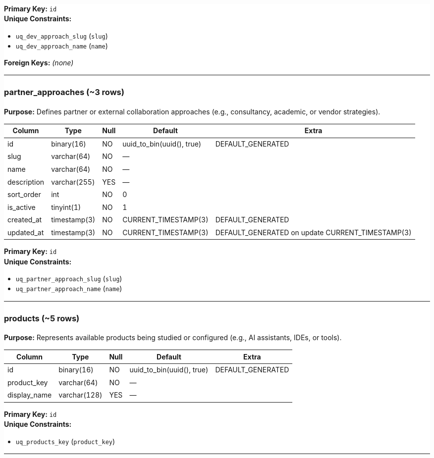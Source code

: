 **Primary Key:** `id`  
**Unique Constraints:**  
- `uq_dev_approach_slug` (`slug`)  
- `uq_dev_approach_name` (`name`)  

**Foreign Keys:** *(none)*  

---

### partner_approaches  (~3 rows)
**Purpose:** Defines partner or external collaboration approaches (e.g., consultancy, academic, or vendor strategies).

| Column | Type | Null | Default | Extra |
|--------|------|-------|----------|--------|
| id | binary(16) | NO | uuid_to_bin(uuid(), true) | DEFAULT_GENERATED |
| slug | varchar(64) | NO | — |  |
| name | varchar(64) | NO | — |  |
| description | varchar(255) | YES | — |  |
| sort_order | int | NO | 0 |  |
| is_active | tinyint(1) | NO | 1 |  |
| created_at | timestamp(3) | NO | CURRENT_TIMESTAMP(3) | DEFAULT_GENERATED |
| updated_at | timestamp(3) | NO | CURRENT_TIMESTAMP(3) | DEFAULT_GENERATED on update CURRENT_TIMESTAMP(3) |

**Primary Key:** `id`  
**Unique Constraints:**  
- `uq_partner_approach_slug` (`slug`)  
- `uq_partner_approach_name` (`name`)  

---

### products  (~5 rows)
**Purpose:** Represents available products being studied or configured (e.g., AI assistants, IDEs, or tools).

| Column | Type | Null | Default | Extra |
|--------|------|-------|----------|--------|
| id | binary(16) | NO | uuid_to_bin(uuid(), true) | DEFAULT_GENERATED |
| product_key | varchar(64) | NO | — |  |
| display_name | varchar(128) | YES | — |  |

**Primary Key:** `id`  
**Unique Constraints:**  
- `uq_products_key` (`product_key`)  

---
